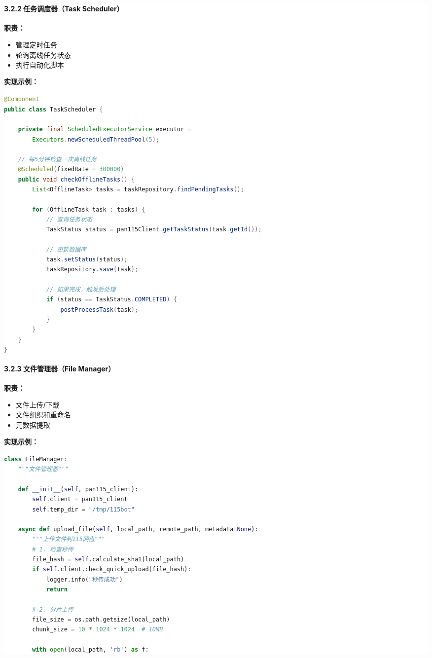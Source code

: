 #### 3.2.2 任务调度器（Task Scheduler）

**职责：**
- 管理定时任务
- 轮询离线任务状态
- 执行自动化脚本

**实现示例：**
```java
@Component
public class TaskScheduler {
    
    private final ScheduledExecutorService executor = 
        Executors.newScheduledThreadPool(5);
    
    // 每5分钟检查一次离线任务
    @Scheduled(fixedRate = 300000)
    public void checkOfflineTasks() {
        List<OfflineTask> tasks = taskRepository.findPendingTasks();
        
        for (OfflineTask task : tasks) {
            // 查询任务状态
            TaskStatus status = pan115Client.getTaskStatus(task.getId());
            
            // 更新数据库
            task.setStatus(status);
            taskRepository.save(task);
            
            // 如果完成，触发后处理
            if (status == TaskStatus.COMPLETED) {
                postProcessTask(task);
            }
        }
    }
}
```

#### 3.2.3 文件管理器（File Manager）

**职责：**
- 文件上传/下载
- 文件组织和重命名
- 元数据提取

**实现示例：**
```python
class FileManager:
    """文件管理器"""
    
    def __init__(self, pan115_client):
        self.client = pan115_client
        self.temp_dir = "/tmp/115bot"
    
    async def upload_file(self, local_path, remote_path, metadata=None):
        """上传文件到115网盘"""
        # 1. 检查秒传
        file_hash = self.calculate_sha1(local_path)
        if self.client.check_quick_upload(file_hash):
            logger.info("秒传成功")
            return
        
        # 2. 分片上传
        file_size = os.path.getsize(local_path)
        chunk_size = 10 * 1024 * 1024  # 10MB
        
        with open(local_path, 'rb') as f:
```